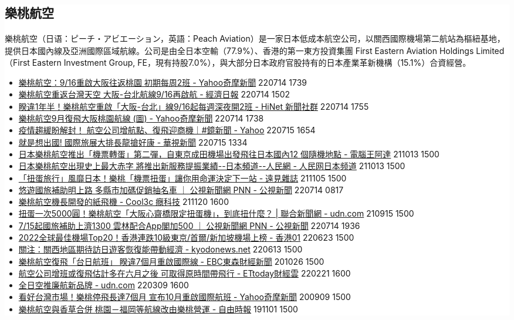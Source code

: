 ## 樂桃航空

樂桃航空（日语：ピーチ・アビエーション，英語：Peach Aviation）是一家日本低成本航空公司，以關西國際機場第二航站為樞紐基地，提供日本國內線及亞洲國際區域航線。公司是由全日本空輸（77.9%）、香港的第一東方投資集團 First Eastern Aviation Holdings Limited（First Eastern Investment Group, FE，現有持股7.0%），與大部分日本政府官股持有的日本產業革新機構（15.1%）合資經營。
- [樂桃航空：9/16重啟大阪往返桃園 初期每周2班 - Yahoo奇摩新聞](https://tw.news.yahoo.com/%E6%A8%82%E6%A1%83%E8%88%AA%E7%A9%BA%EF%BC%9A-916-%E9%87%8D%E5%95%9F%E5%A4%A7%E9%98%AA%E5%BE%80%E8%BF%94%E6%A1%83%E5%9C%92-%E5%88%9D%E6%9C%9F%E6%AF%8F%E5%91%A8-2-%E7%8F%AD-093906697.html "樂桃航空：9/16重啟大阪往返桃園 初期每周2班 - Yahoo奇摩新聞") 220714 1739
- [樂桃航空重返台灣天空 大阪-台北航線9/16再啟航 - 經濟日報](https://money.udn.com/money/story/5621/6460973?from=edn_newest_index "樂桃航空重返台灣天空 大阪-台北航線9/16再啟航 - 經濟日報") 220714 1502
- [睽違1年半！樂桃航空重啟「大阪-台北」線9/16起每週深夜開2班 - HiNet 新聞社群](https://times.hinet.net/news/24023148 "睽違1年半！樂桃航空重啟「大阪-台北」線9/16起每週深夜開2班 - HiNet 新聞社群") 220714 1755
- [樂桃航空9月復飛大阪桃園航線 (圖) - Yahoo奇摩新聞](https://tw.news.yahoo.com/%E6%A8%82%E6%A1%83%E8%88%AA%E7%A9%BA9%E6%9C%88%E5%BE%A9%E9%A3%9B%E5%A4%A7%E9%98%AA%E6%A1%83%E5%9C%92%E8%88%AA%E7%B7%9A-%E5%9C%96-093852801.html "樂桃航空9月復飛大阪桃園航線 (圖) - Yahoo奇摩新聞") 220714 1738
- [疫情趨緩盼解封！ 航空公司增航點、復飛迎商機｜#鏡新聞 - Yahoo](https://tw.tv.yahoo.com/%E7%96%AB%E6%83%85%E8%B6%A8%E7%B7%A9%E7%9B%BC%E8%A7%A3%E5%B0%81-%E8%88%AA%E7%A9%BA%E5%85%AC%E5%8F%B8%E5%A2%9E%E8%88%AA%E9%BB%9E-%E5%BE%A9%E9%A3%9B%E8%BF%8E%E5%95%86%E6%A9%9F-%E9%8F%A1%E6%96%B0%E8%81%9E-081849208.html?chat=1 "疫情趨緩盼解封！ 航空公司增航點、復飛迎商機｜#鏡新聞 - Yahoo") 220715 1654
- [就是想出國! 國際旅展大排長龍搶好康 - 華視新聞](https://news.cts.com.tw/cts/life/202207/202207152085800.html "就是想出國! 國際旅展大排長龍搶好康 - 華視新聞") 220715 1334
- [日本樂桃航空推出「機票轉蛋」第二彈，自東京成田機場出發飛往日本國內12 個隨機地點 - 電腦王阿達](https://www.kocpc.com.tw/archives/407161 "日本樂桃航空推出「機票轉蛋」第二彈，自東京成田機場出發飛往日本國內12 個隨機地點 - 電腦王阿達") 211013 1500
- [日本樂桃航空出現史上最大赤字 將推出新服務提振業績--日本頻道--人民網 - 人民网日本频道](http://japan.people.com.cn/BIG5/n1/2021/1013/c35421-32252566.html "日本樂桃航空出現史上最大赤字 將推出新服務提振業績--日本頻道--人民網 - 人民网日本频道") 211013 1500
- [「扭蛋旅行」風靡日本！樂桃「機票扭蛋」讓你用命運決定下一站 - 遠見雜誌](https://www.gvm.com.tw/article/83940 "「扭蛋旅行」風靡日本！樂桃「機票扭蛋」讓你用命運決定下一站 - 遠見雜誌") 211105 1500
- [悠遊國旅補助明上路 多縣市加碼促銷抽名車 ｜ 公視新聞網 PNN - 公視新聞](https://news.pts.org.tw/article/590336 "悠遊國旅補助明上路 多縣市加碼促銷抽名車 ｜ 公視新聞網 PNN - 公視新聞") 220714 0817
- [樂桃航空機長開發的紙飛機 - Cool3c 癮科技](https://www.cool3c.com/article/168766 "樂桃航空機長開發的紙飛機 - Cool3c 癮科技") 211120 1600
- [扭蛋一次5000圓！樂桃航空「大阪心齋橋限定扭蛋機」，到底扭什麼？ | 聯合新聞網 - udn.com](https://udn.com/news/story/9650/5746393 "扭蛋一次5000圓！樂桃航空「大阪心齋橋限定扭蛋機」，到底扭什麼？ | 聯合新聞網 - udn.com") 210915 1500
- [7/15起國旅補助上濟1300 雲林配合App閣加500 ｜ 公視新聞網 PNN - 公視新聞](https://news.pts.org.tw/article/590301 "7/15起國旅補助上濟1300 雲林配合App閣加500 ｜ 公視新聞網 PNN - 公視新聞") 220714 1936
- [2022全球最佳機場Top20！香港連跌10級東京/首爾/新加坡機場上榜 - 香港01](https://www.hk01.com/%E6%97%85%E9%81%8A/784374/2022%E5%85%A8%E7%90%83%E6%9C%80%E4%BD%B3%E6%A9%9F%E5%A0%B4top20-%E9%A6%99%E6%B8%AF%E9%80%A3%E8%B7%8C10%E7%B4%9A-%E6%9D%B1%E4%BA%AC-%E9%A6%96%E7%88%BE-%E6%96%B0%E5%8A%A0%E5%9D%A1%E6%A9%9F%E5%A0%B4%E4%B8%8A%E6%A6%9C "2022全球最佳機場Top20！香港連跌10級東京/首爾/新加坡機場上榜 - 香港01") 220623 1500
- [關注：關西地區期待訪日遊客恢復能帶動經濟 - kyodonews.net](https://tchina.kyodonews.net/news/2022/06/854d9e320881.html "關注：關西地區期待訪日遊客恢復能帶動經濟 - kyodonews.net") 220613 1500
- [樂桃航空復飛「台日航班」 睽違7個月重啟國際線 - EBC東森財經新聞](https://fnc.ebc.net.tw/fncnews/world/126994 "樂桃航空復飛「台日航班」 睽違7個月重啟國際線 - EBC東森財經新聞") 201026 1500
- [航空公司增班或復飛估計多在六月之後 可取得原時間帶飛行 - ETtoday財經雲](https://finance.ettoday.net/news/2193725 "航空公司增班或復飛估計多在六月之後 可取得原時間帶飛行 - ETtoday財經雲") 220221 1600
- [全日空推廉航新品牌 - udn.com](https://udn.com/news/story/6811/6150248 "全日空推廉航新品牌 - udn.com") 220309 1600
- [看好台灣市場！樂桃停飛長達7個月 宣布10月重啟國際航班 - Yahoo奇摩新聞](https://tw.news.yahoo.com/%E7%9C%8B%E5%A5%BD%E5%8F%B0%E7%81%A3%E5%B8%82%E5%A0%B4-%E6%A8%82%E6%A1%83%E5%81%9C%E9%A3%9B%E9%95%B7%E9%81%947%E5%80%8B%E6%9C%88-%E5%AE%A3%E5%B8%8310%E6%9C%88%E9%87%8D%E5%95%9F%E5%9C%8B%E9%9A%9B%E8%88%AA%E7%8F%AD-032100172.html "看好台灣市場！樂桃停飛長達7個月 宣布10月重啟國際航班 - Yahoo奇摩新聞") 200909 1500
- [樂桃航空與香草合併 桃園－福岡等航線改由樂桃營運 - 自由時報](https://news.ltn.com.tw/news/life/breakingnews/2964338 "樂桃航空與香草合併 桃園－福岡等航線改由樂桃營運 - 自由時報") 191101 1500
